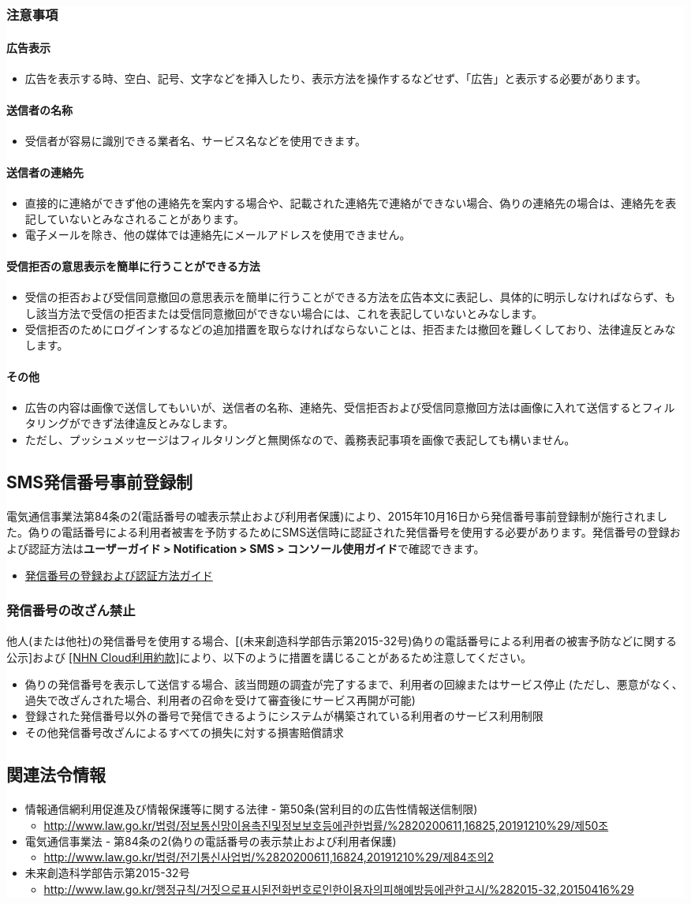 <span id='sending-law-example-warning'></span>
### 注意事項
#### 広告表示
- 広告を表示する時、空白、記号、文字などを挿入したり、表示方法を操作するなどせず、「広告」と表示する必要があります。

#### 送信者の名称
- 受信者が容易に識別できる業者名、サービス名などを使用できます。

#### 送信者の連絡先
- 直接的に連絡ができず他の連絡先を案内する場合や、記載された連絡先で連絡ができない場合、偽りの連絡先の場合は、連絡先を表記していないとみなされることがあります。
- 電子メールを除き、他の媒体では連絡先にメールアドレスを使用できません。

#### 受信拒否の意思表示を簡単に行うことができる方法
- 受信の拒否および受信同意撤回の意思表示を簡単に行うことができる方法を広告本文に表記し、具体的に明示しなければならず、もし該当方法で受信の拒否または受信同意撤回ができない場合には、これを表記していないとみなします。
- 受信拒否のためにログインするなどの追加措置を取らなければならないことは、拒否または撤回を難しくしており、法律違反とみなします。

#### その他
- 広告の内容は画像で送信してもいいが、送信者の名称、連絡先、受信拒否および受信同意撤回方法は画像に入れて送信するとフィルタリングができず法律違反とみなします。
- ただし、プッシュメッセージはフィルタリングと無関係なので、義務表記事項を画像で表記しても構いません。

<span id='sending-law-sender-number'></span>
## SMS発信番号事前登録制
電気通信事業法第84条の2(電話番号の嘘表示禁止および利用者保護)により、2015年10月16日から発信番号事前登録制が施行されました。偽りの電話番号による利用者被害を予防するためにSMS送信時に認証された発信番号を使用する必要があります。発信番号の登録および認証方法は**ユーザーガイド > Notification > SMS > コンソール使用ガイド**で確認できます。
- <a href="https://docs.toast.com/ko/Notification/SMS/ko/console-guide/#_15" target="_blank">発信番号の登録および認証方法ガイド</a>

### 発信番号の改ざん禁止
他人(または他社)の発信番号を使用する場合、[(未来創造科学部告示第2015-32号)偽りの電話番号による利用者の被害予防などに関する公示]および <a href="https://www.toast.com/kr/terms/terms-service" target="_blank">[NHN Cloud利用約款]</a>により、以下のように措置を講じることがあるため注意してください。
- 偽りの発信番号を表示して送信する場合、該当問題の調査が完了するまで、利用者の回線またはサービス停止
  (ただし、悪意がなく、過失で改ざんされた場合、利用者の召命を受けて審査後にサービス再開が可能)
- 登録された発信番号以外の番号で発信できるようにシステムが構築されている利用者のサービス利用制限 
- その他発信番号改ざんによるすべての損失に対する損害賠償請求 

<span id='sending-law-more'></span>
## 関連法令情報
- 情報通信網利用促進及び情報保護等に関する法律 - 第50条(営利目的の広告性情報送信制限)
    - http://www.law.go.kr/법령/정보통신망이용촉진및정보보호등에관한법률/%2820200611,16825,20191210%29/제50조
- 電気通信事業法 - 第84条の2(偽りの電話番号の表示禁止および利用者保護)
    - http://www.law.go.kr/법령/전기통신사업법/%2820200611,16824,20191210%29/제84조의2
- 未来創造科学部告示第2015-32号
    - http://www.law.go.kr/행정규칙/거짓으로표시된전화번호로인한이용자의피해예방등에관한고시/%282015-32,20150416%29

